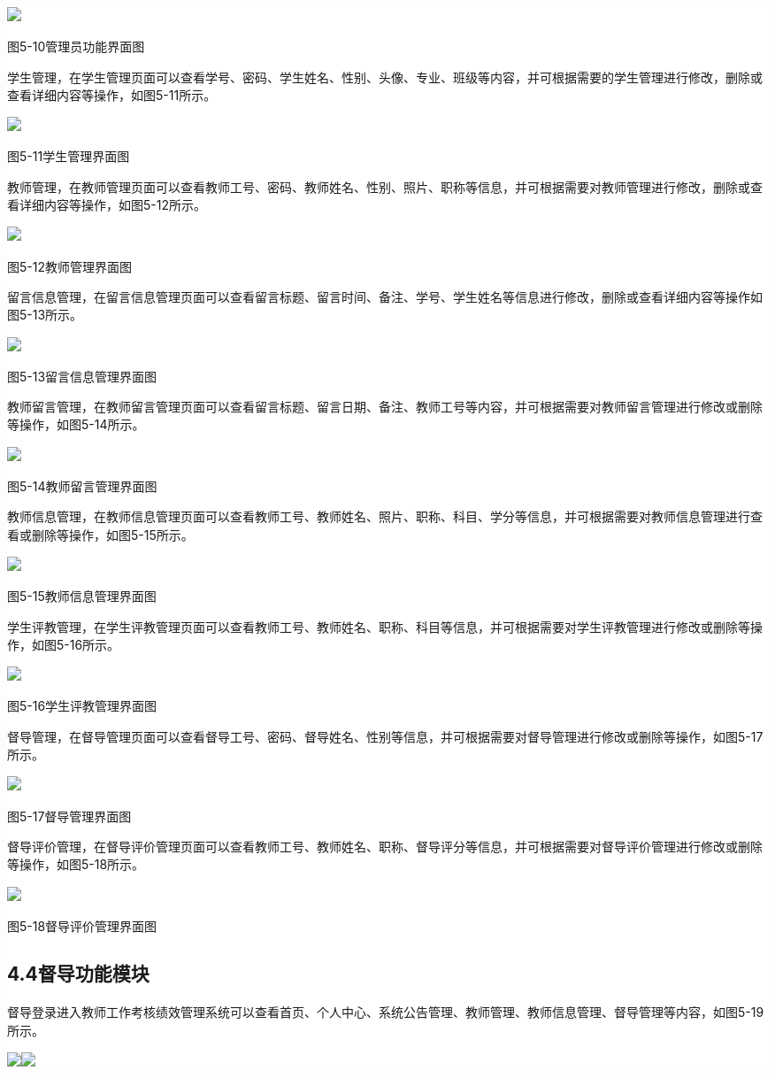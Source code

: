 ![](/md/blog.022.png)

图5-10管理员功能界面图

学生管理，在学生管理页面可以查看学号、密码、学生姓名、性别、头像、专业、班级等内容，并可根据需要的学生管理进行修改，删除或查看详细内容等操作，如图5-11所示。

![](/md/blog.023.png)

图5-11学生管理界面图

教师管理，在教师管理页面可以查看教师工号、密码、教师姓名、性别、照片、职称等信息，并可根据需要对教师管理进行修改，删除或查看详细内容等操作，如图5-12所示。

![](/md/blog.024.png)

图5-12教师管理界面图

留言信息管理，在留言信息管理页面可以查看留言标题、留言时间、备注、学号、学生姓名等信息进行修改，删除或查看详细内容等操作如图5-13所示。

![](/md/blog.025.png)

图5-13留言信息管理界面图

教师留言管理，在教师留言管理页面可以查看留言标题、留言日期、备注、教师工号等内容，并可根据需要对教师留言管理进行修改或删除等操作，如图5-14所示。

![](/md/blog.026.png)

图5-14教师留言管理界面图

教师信息管理，在教师信息管理页面可以查看教师工号、教师姓名、照片、职称、科目、学分等信息，并可根据需要对教师信息管理进行查看或删除等操作，如图5-15所示。

![](/md/blog.027.png)

图5-15教师信息管理界面图

学生评教管理，在学生评教管理页面可以查看教师工号、教师姓名、职称、科目等信息，并可根据需要对学生评教管理进行修改或删除等操作，如图5-16所示。

![](/md/blog.028.png)

图5-16学生评教管理界面图

督导管理，在督导管理页面可以查看督导工号、密码、督导姓名、性别等信息，并可根据需要对督导管理进行修改或删除等操作，如图5-17所示。

![](/md/blog.029.png)

图5-17督导管理界面图

督导评价管理，在督导评价管理页面可以查看教师工号、教师姓名、职称、督导评分等信息，并可根据需要对督导评价管理进行修改或删除等操作，如图5-18所示。

![](/md/blog.030.png)

图5-18督导评价管理界面图
## 4.4督导功能模块
督导登录进入教师工作考核绩效管理系统可以查看首页、个人中心、系统公告管理、教师管理、教师信息管理、督导管理等内容，如图5-19所示。

![](/md/blog.017.png)![](/md/blog.031.png)
